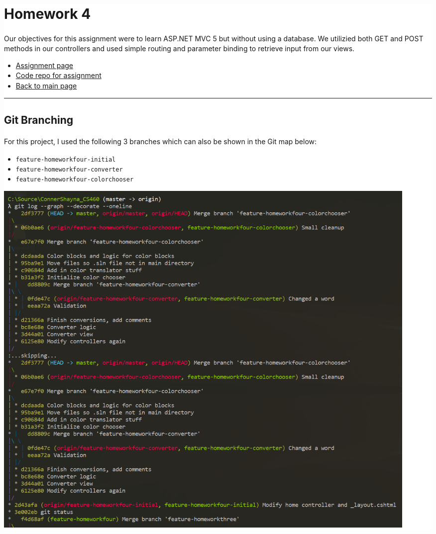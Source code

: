 # Homework 4
Our objectives for this assignment were to learn ASP.NET MVC 5 but without using a database. We utilizied both GET and POST methods in our controllers and used simple routing and parameter binding to retrieve input from our views. 

* [Assignment page](http://www.wou.edu/~morses/classes/cs46x/assignments/HW4_1819.html)
* [Code repo for assignment](https://github.com/shaynuhcon/ConnerShayna_CS460/tree/master/HW4)
* [Back to main page](../README.md)

---

## Git Branching
For this project, I used the following 3 branches which can also be shown in the Git map below:

* `feature-homeworkfour-initial`
* `feature-homeworkfour-converter`
* `feature-homeworkfour-colorchooser`

<img src="branchHistory.PNG" width="800"/>
